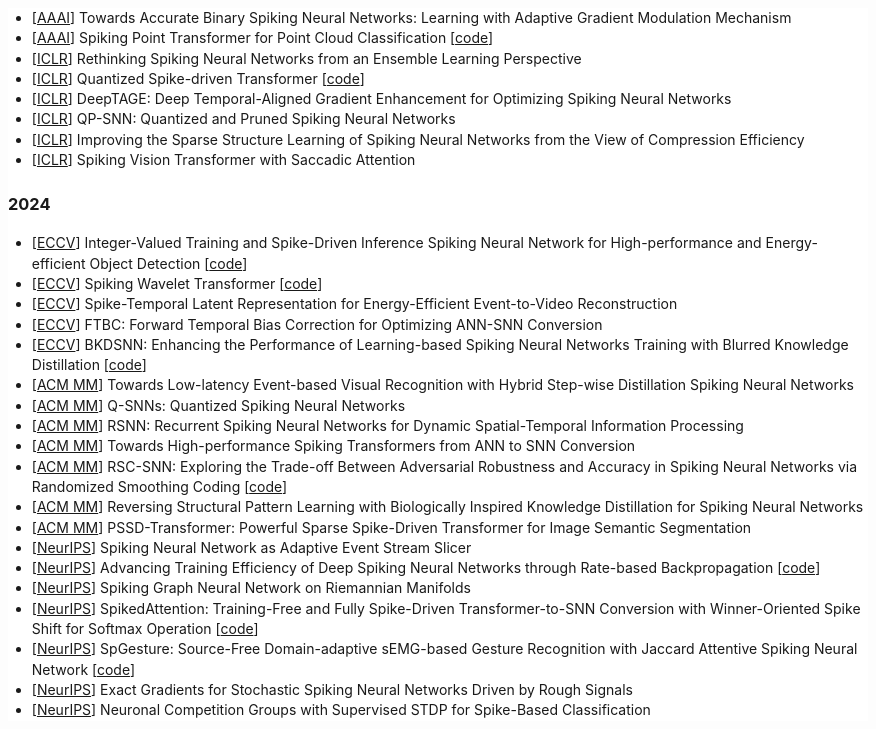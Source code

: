 - [[AAAI](https://arxiv.org/pdf/2502.14344)] Towards Accurate Binary Spiking Neural Networks: Learning with Adaptive Gradient Modulation Mechanism
- [[AAAI](https://arxiv.org/pdf/2502.15811)] Spiking Point Transformer for Point Cloud Classification [[code](https://github.com/PeppaWu/SPT)]
- [[ICLR](https://openreview.net/pdf?id=ZyknpOQwkT)] Rethinking Spiking Neural Networks from an Ensemble Learning Perspective
- [[ICLR](https://openreview.net/pdf?id=5J9B7Sb8rO)] Quantized Spike-driven Transformer [[code](https://github.com/bollossom/QSD-Transformer)]
- [[ICLR](https://openreview.net/pdf?id=drPDukdY3t)] DeepTAGE: Deep Temporal-Aligned Gradient Enhancement for Optimizing Spiking Neural Networks
- [[ICLR](https://openreview.net/pdf?id=MiPyle6Jef)] QP-SNN: Quantized and Pruned Spiking Neural Networks
- [[ICLR](https://openreview.net/pdf?id=gcouwCx7dG)] Improving the Sparse Structure Learning of Spiking Neural Networks from the View of Compression Efficiency
- [[ICLR](https://openreview.net/pdf?id=qzZsz6MuEq)] Spiking Vision Transformer with Saccadic Attention




### 2024
- [[ECCV](https://arxiv.org/pdf/2407.20708)] Integer-Valued Training and Spike-Driven Inference Spiking Neural Network for High-performance and Energy-efficient Object Detection [[code](https://github.com/BICLab/SpikeYOLO)]
- [[ECCV](https://arxiv.org/pdf/2403.11138)] Spiking Wavelet Transformer [[code](https://github.com/bic-L/Spiking-Wavelet-Transformer)]
- [[ECCV](https://link.springer.com/chapter/10.1007/978-3-031-72946-1_10)] Spike-Temporal Latent Representation for Energy-Efficient Event-to-Video Reconstruction
- [[ECCV](https://arxiv.org/pdf/2403.18388)] FTBC: Forward Temporal Bias Correction for Optimizing ANN-SNN Conversion
- [[ECCV](https://arxiv.org/pdf/2407.09083v2)] BKDSNN: Enhancing the Performance of Learning-based Spiking Neural Networks Training with Blurred Knowledge Distillation [[code](https://github.com/Intelligent-Computing-Research-Group/BKDSNN)]
- [[ACM MM](https://openreview.net/pdf?id=Hs2lECzJi9)] Towards Low-latency Event-based Visual Recognition with Hybrid Step-wise Distillation Spiking Neural Networks
- [[ACM MM](https://openreview.net/pdf?id=DdPe5ZLO11)] Q-SNNs: Quantized Spiking Neural Networks
- [[ACM MM](https://openreview.net/pdf?id=FFIh7vYgyx)] RSNN: Recurrent Spiking Neural Networks for Dynamic Spatial-Temporal Information Processing
- [[ACM MM](https://openreview.net/pdf?id=FFIh7vYgyx)] Towards High-performance Spiking Transformers from ANN to SNN Conversion
- [[ACM MM](https://openreview.net/pdf?id=rLG6KQMs42)] RSC-SNN: Exploring the Trade-off Between Adversarial Robustness and Accuracy in Spiking Neural Networks via Randomized Smoothing Coding [[code](https://github.com/KemingWu/RSC-SNN)]
- [[ACM MM](https://openreview.net/pdf?id=r9X3P6qvAj)] Reversing Structural Pattern Learning with Biologically Inspired Knowledge Distillation for Spiking Neural Networks
- [[ACM MM](https://openreview.net/pdf?id=y4kdAruRWT)] PSSD-Transformer: Powerful Sparse Spike-Driven Transformer for Image Semantic Segmentation
- [[NeurIPS](https://arxiv.org/pdf/2410.02249)] Spiking Neural Network as Adaptive Event Stream Slicer
- [[NeurIPS](https://arxiv.org/pdf/2410.11488)] Advancing Training Efficiency of Deep Spiking Neural Networks through Rate-based Backpropagation [[code](https://github.com/Tab-ct/rate-based-backpropagation)]
- [[NeurIPS](https://arxiv.org/pdf/2410.17941)] Spiking Graph Neural Network on Riemannian Manifolds
- [[NeurIPS](https://openreview.net/pdf?id=fs28jccJj5)] SpikedAttention: Training-Free and Fully Spike-Driven Transformer-to-SNN Conversion with Winner-Oriented Spike Shift for Softmax Operation [[code](https://github.com/sangwoohwang/SpikedAttention)]
- [[NeurIPS](https://openreview.net/pdf?id=GYqs5Z4joA)] SpGesture: Source-Free Domain-adaptive sEMG-based Gesture Recognition with Jaccard Attentive Spiking Neural Network [[code](https://github.com/guoweiyu/SpGesture/)]
- [[NeurIPS](https://openreview.net/pdf?id=mCWZj7pa0M)] Exact Gradients for Stochastic Spiking Neural Networks Driven by Rough Signals
- [[NeurIPS](https://openreview.net/pdf?id=GeE5qF6ICg)] Neuronal Competition Groups with Supervised STDP for Spike-Based Classification